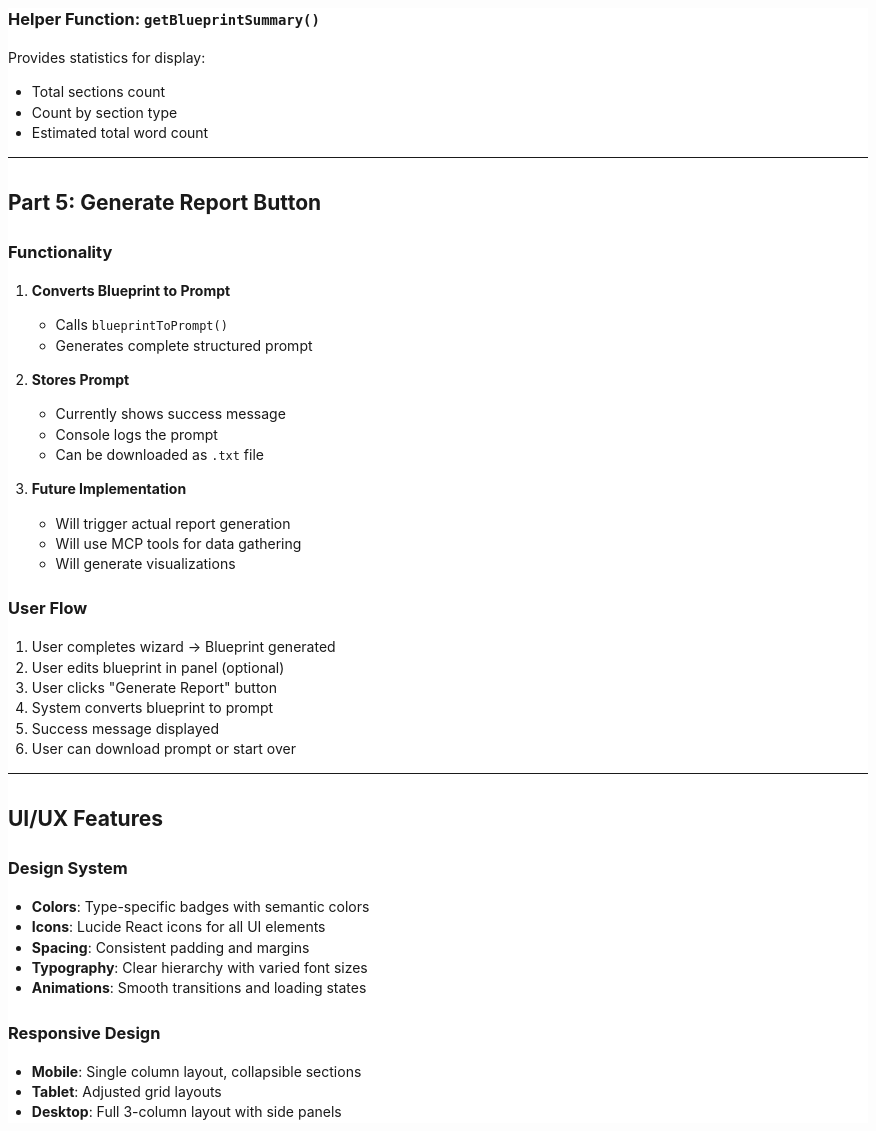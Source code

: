 ### Helper Function: `getBlueprintSummary()`

Provides statistics for display:
- Total sections count
- Count by section type
- Estimated total word count

---

## Part 5: Generate Report Button

### Functionality

1. **Converts Blueprint to Prompt**
   - Calls `blueprintToPrompt()`
   - Generates complete structured prompt

2. **Stores Prompt**
   - Currently shows success message
   - Console logs the prompt
   - Can be downloaded as `.txt` file

3. **Future Implementation**
   - Will trigger actual report generation
   - Will use MCP tools for data gathering
   - Will generate visualizations

### User Flow

1. User completes wizard → Blueprint generated
2. User edits blueprint in panel (optional)
3. User clicks "Generate Report" button
4. System converts blueprint to prompt
5. Success message displayed
6. User can download prompt or start over

---

## UI/UX Features

### Design System

- **Colors**: Type-specific badges with semantic colors
- **Icons**: Lucide React icons for all UI elements
- **Spacing**: Consistent padding and margins
- **Typography**: Clear hierarchy with varied font sizes
- **Animations**: Smooth transitions and loading states

### Responsive Design

- **Mobile**: Single column layout, collapsible sections
- **Tablet**: Adjusted grid layouts
- **Desktop**: Full 3-column layout with side panels
